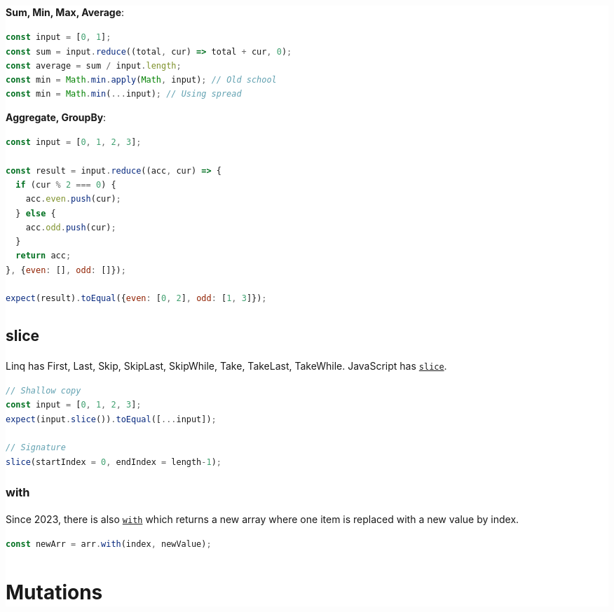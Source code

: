 

**Sum, Min, Max, Average**:  
```javascript
const input = [0, 1];
const sum = input.reduce((total, cur) => total + cur, 0);
const average = sum / input.length;
const min = Math.min.apply(Math, input); // Old school
const min = Math.min(...input); // Using spread
```

**Aggregate, GroupBy**:  
```javascript
const input = [0, 1, 2, 3];

const result = input.reduce((acc, cur) => {
  if (cur % 2 === 0) {
    acc.even.push(cur);
  } else {
    acc.odd.push(cur);
  }
  return acc;
}, {even: [], odd: []});

expect(result).toEqual({even: [0, 2], odd: [1, 3]});
```


## slice

Linq has First, Last, Skip, SkipLast, SkipWhile, Take, TakeLast, TakeWhile.
JavaScript has [`slice`][slice].

```javascript
// Shallow copy
const input = [0, 1, 2, 3];
expect(input.slice()).toEqual([...input]);

// Signature
slice(startIndex = 0, endIndex = length-1);
```

### with

Since 2023, there is also [`with`][with] which returns a new
array where one item is replaced with a new value by index.

```js
const newArr = arr.with(index, newValue);
```




# Mutations


[in-place]: https://en.wikipedia.org/wiki/In-place_algorithm
[reverse]: https://developer.mozilla.org/en-US/docs/Web/JavaScript/Reference/Global_Objects/Array/reverse
[push]: https://developer.mozilla.org/en-US/docs/Web/JavaScript/Reference/Global_Objects/Array/push
[shift]: https://developer.mozilla.org/en-US/docs/Web/JavaScript/Reference/Global_Objects/Array/shift
[unshift]: https://developer.mozilla.org/en-US/docs/Web/JavaScript/Reference/Global_Objects/Array/unshift
[forEach]: https://developer.mozilla.org/en-US/docs/Web/JavaScript/Reference/Global_Objects/Array/forEach
[slice]: https://developer.mozilla.org/en-US/docs/Web/JavaScript/Reference/Global_Objects/Array/slice
[splice]: https://developer.mozilla.org/en-US/docs/Web/JavaScript/Reference/Global_Objects/Array/splice
[reduce]: https://developer.mozilla.org/en-US/docs/Web/JavaScript/Reference/Global_Objects/Array/reduce
[prototype]: https://developer.mozilla.org/en-US/docs/Web/JavaScript/Reference/Global_Objects/Array
[filter]: https://developer.mozilla.org/en-US/docs/Web/JavaScript/Reference/Global_Objects/Array/filter
[map]: https://developer.mozilla.org/en-US/docs/Web/JavaScript/Reference/Global_Objects/Array/map
[every]: https://developer.mozilla.org/en-US/docs/Web/JavaScript/Reference/Global_Objects/Array/every
[some]: https://developer.mozilla.org/en-US/docs/Web/JavaScript/Reference/Global_Objects/Array/some
[find]: https://developer.mozilla.org/en-US/docs/Web/JavaScript/Reference/Global_Objects/Array/find
[findIndex]: https://developer.mozilla.org/en-US/docs/Web/JavaScript/Reference/Global_Objects/Array/findIndex
[includes]: https://developer.mozilla.org/en-US/docs/Web/JavaScript/Reference/Global_Objects/Array/includes
[concat]: https://developer.mozilla.org/en-US/docs/Web/JavaScript/Reference/Global_Objects/Array/concat
[length]: https://developer.mozilla.org/en-US/docs/Web/JavaScript/Reference/Global_Objects/Array/length
[sort]: https://developer.mozilla.org/en-US/docs/Web/JavaScript/Reference/Global_Objects/Array/sort
[join]: https://developer.mozilla.org/en-US/docs/Web/JavaScript/Reference/Global_Objects/Array/join
[flat]: https://developer.mozilla.org/en-US/docs/Web/JavaScript/Reference/Global_Objects/Array/flat
[flatMap]: https://developer.mozilla.org/en-US/docs/Web/JavaScript/Reference/Global_Objects/Array/flatMap
[findLast]: https://developer.mozilla.org/en-US/docs/Web/JavaScript/Reference/Global_Objects/Array/findLast
[toSorted]: https://developer.mozilla.org/en-US/docs/Web/JavaScript/Reference/Global_Objects/Array/toSorted
[at]: https://developer.mozilla.org/en-US/docs/Web/JavaScript/Reference/Global_Objects/Array/at
[toReversed]: https://developer.mozilla.org/en-US/docs/Web/JavaScript/Reference/Global_Objects/Array/toReversed
[with]: https://developer.mozilla.org/en-US/docs/Web/JavaScript/Reference/Global_Objects/Array/with
[toSpliced]: https://developer.mozilla.org/en-US/docs/Web/JavaScript/Reference/Global_Objects/Array/toSpliced
[findLastIndex]: https://developer.mozilla.org/en-US/docs/Web/JavaScript/Reference/Global_Objects/Array/findLastIndex